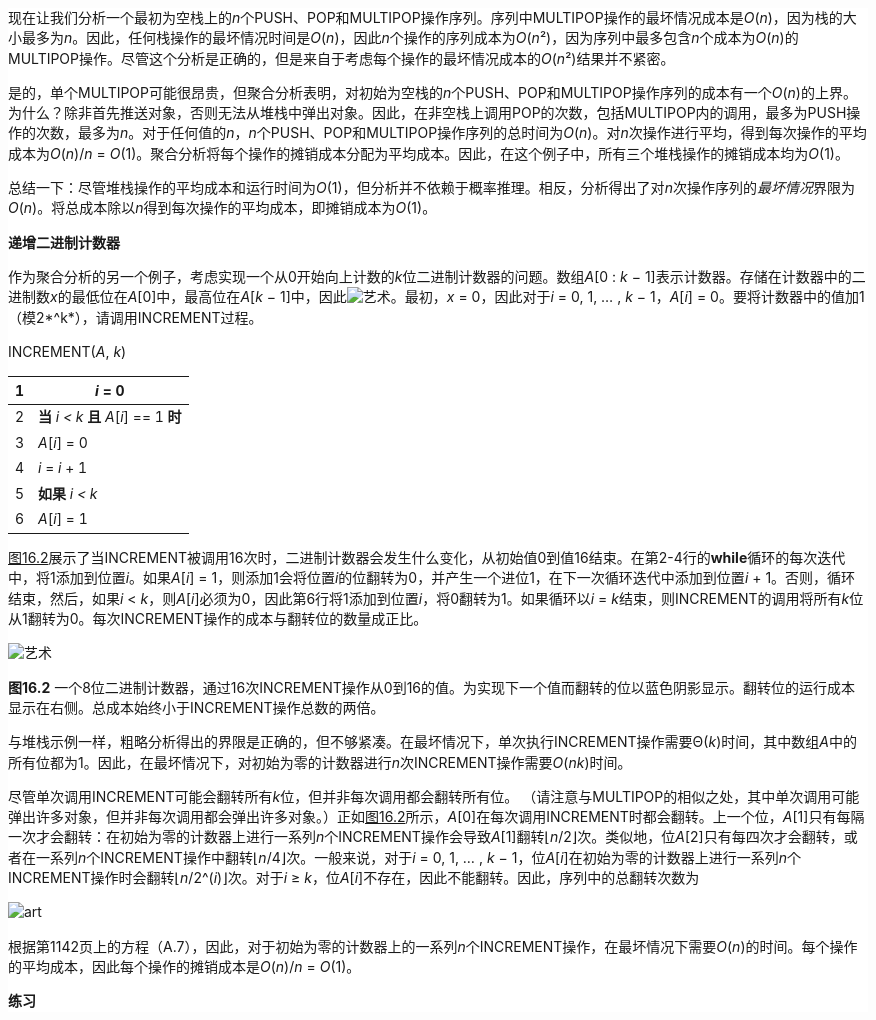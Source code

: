 现在让我们分析一个最初为空栈上的*n*个PUSH、POP和MULTIPOP操作序列。序列中MULTIPOP操作的最坏情况成本是*O*(*n*)，因为栈的大小最多为*n*。因此，任何栈操作的最坏情况时间是*O*(*n*)，因此*n*个操作的序列成本为*O*(*n*²)，因为序列中最多包含*n*个成本为*O*(*n*)的MULTIPOP操作。尽管这个分析是正确的，但是来自于考虑每个操作的最坏情况成本的*O*(*n*²)结果并不紧密。

是的，单个MULTIPOP可能很昂贵，但聚合分析表明，对初始为空栈的*n*个PUSH、POP和MULTIPOP操作序列的成本有一个*O*(*n*)的上界。为什么？除非首先推送对象，否则无法从堆栈中弹出对象。因此，在非空栈上调用POP的次数，包括MULTIPOP内的调用，最多为PUSH操作的次数，最多为*n*。对于任何值的*n*，*n*个PUSH、POP和MULTIPOP操作序列的总时间为*O*(*n*)。对*n*次操作进行平均，得到每次操作的平均成本为*O*(*n*)/*n* = *O*(1)。聚合分析将每个操作的摊销成本分配为平均成本。因此，在这个例子中，所有三个堆栈操作的摊销成本均为*O*(1)。

总结一下：尽管堆栈操作的平均成本和运行时间为*O*(1)，但分析并不依赖于概率推理。相反，分析得出了对*n*次操作序列的*最坏情况*界限为*O*(*n*)。将总成本除以*n*得到每次操作的平均成本，即摊销成本为*O*(1)。

**递增二进制计数器**

作为聚合分析的另一个例子，考虑实现一个从0开始向上计数的*k*位二进制计数器的问题。数组*A*[0 : *k* − 1]表示计数器。存储在计数器中的二进制数*x*的最低位在*A*[0]中，最高位在*A*[*k* − 1]中，因此![艺术](images/Art_P507.jpg)。最初，*x* = 0，因此对于*i* = 0, 1, … , *k* − 1，*A*[*i*] = 0。要将计数器中的值加1（模2*^k*），请调用INCREMENT过程。

INCREMENT(*A*, *k*)

| 1 | *i* = 0 |
| --- | --- |
| 2 | **当** *i < k* **且** *A*[*i*] == 1 **时** |
| 3 | *A*[*i*] = 0 |
| 4 | *i* = *i* + 1 |
| 5 | **如果** *i < k* |
| 6 | *A*[*i*] = 1 |

[图16.2](chapter016.xhtml#Fig_16-2)展示了当INCREMENT被调用16次时，二进制计数器会发生什么变化，从初始值0到值16结束。在第2-4行的**while**循环的每次迭代中，将1添加到位置*i*。如果*A*[*i*] = 1，则添加1会将位置*i*的位翻转为0，并产生一个进位1，在下一次循环迭代中添加到位置*i* + 1。否则，循环结束，然后，如果*i* < *k*，则*A*[*i*]必须为0，因此第6行将1添加到位置*i*，将0翻转为1。如果循环以*i* = *k*结束，则INCREMENT的调用将所有*k*位从1翻转为0。每次INCREMENT操作的成本与翻转位的数量成正比。

![艺术](images/Art_P508.jpg)

**图16.2** 一个8位二进制计数器，通过16次INCREMENT操作从0到16的值。为实现下一个值而翻转的位以蓝色阴影显示。翻转位的运行成本显示在右侧。总成本始终小于INCREMENT操作总数的两倍。

与堆栈示例一样，粗略分析得出的界限是正确的，但不够紧凑。在最坏情况下，单次执行INCREMENT操作需要Θ(*k*)时间，其中数组*A*中的所有位都为1。因此，在最坏情况下，对初始为零的计数器进行*n*次INCREMENT操作需要*O*(*nk*)时间。

尽管单次调用INCREMENT可能会翻转所有*k*位，但并非每次调用都会翻转所有位。 （请注意与MULTIPOP的相似之处，其中单次调用可能弹出许多对象，但并非每次调用都会弹出许多对象。）正如[图16.2](chapter016.xhtml#Fig_16-2)所示，*A*[0]在每次调用INCREMENT时都会翻转。上一个位，*A*[1]只有每隔一次才会翻转：在初始为零的计数器上进行一系列*n*个INCREMENT操作会导致*A*[1]翻转⌊*n*/2⌋次。类似地，位*A*[2]只有每四次才会翻转，或者在一系列*n*个INCREMENT操作中翻转⌊*n*/4⌋次。一般来说，对于*i* = 0, 1, … , *k* − 1，位*A*[*i*]在初始为零的计数器上进行一系列*n*个INCREMENT操作时会翻转⌊*n*/2^(*i*)⌋次。对于*i* ≥ *k*，位*A*[*i*]不存在，因此不能翻转。因此，序列中的总翻转次数为

![art](images/Art_P509.jpg)

根据第1142页上的方程（A.7），因此，对于初始为零的计数器上的一系列*n*个INCREMENT操作，在最坏情况下需要*O*(*n*)的时间。每个操作的平均成本，因此每个操作的摊销成本是*O*(*n*)/*n* = *O*(1)。

**练习**
